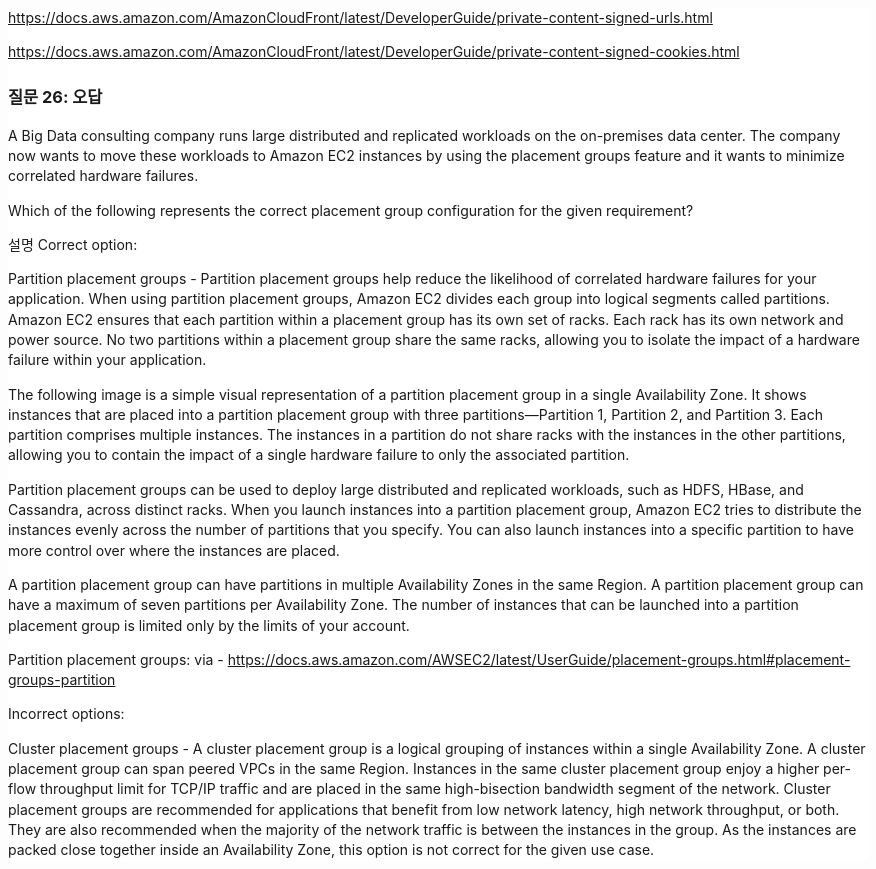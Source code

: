 https://docs.aws.amazon.com/AmazonCloudFront/latest/DeveloperGuide/private-content-signed-urls.html

https://docs.aws.amazon.com/AmazonCloudFront/latest/DeveloperGuide/private-content-signed-cookies.html


### 질문 26: 오답
A Big Data consulting company runs large distributed and replicated workloads on the on-premises data center. The company now wants to move these workloads to Amazon EC2 instances by using the placement groups feature and it wants to minimize correlated hardware failures.

Which of the following represents the correct placement group configuration for the given requirement?





설명
Correct option:

Partition placement groups - Partition placement groups help reduce the likelihood of correlated hardware failures for your application. When using partition placement groups, Amazon EC2 divides each group into logical segments called partitions. Amazon EC2 ensures that each partition within a placement group has its own set of racks. Each rack has its own network and power source. No two partitions within a placement group share the same racks, allowing you to isolate the impact of a hardware failure within your application.

The following image is a simple visual representation of a partition placement group in a single Availability Zone. It shows instances that are placed into a partition placement group with three partitions—Partition 1, Partition 2, and Partition 3. Each partition comprises multiple instances. The instances in a partition do not share racks with the instances in the other partitions, allowing you to contain the impact of a single hardware failure to only the associated partition.

Partition placement groups can be used to deploy large distributed and replicated workloads, such as HDFS, HBase, and Cassandra, across distinct racks. When you launch instances into a partition placement group, Amazon EC2 tries to distribute the instances evenly across the number of partitions that you specify. You can also launch instances into a specific partition to have more control over where the instances are placed.

A partition placement group can have partitions in multiple Availability Zones in the same Region. A partition placement group can have a maximum of seven partitions per Availability Zone. The number of instances that can be launched into a partition placement group is limited only by the limits of your account.

Partition placement groups:  via - https://docs.aws.amazon.com/AWSEC2/latest/UserGuide/placement-groups.html#placement-groups-partition

Incorrect options:

Cluster placement groups - A cluster placement group is a logical grouping of instances within a single Availability Zone. A cluster placement group can span peered VPCs in the same Region. Instances in the same cluster placement group enjoy a higher per-flow throughput limit for TCP/IP traffic and are placed in the same high-bisection bandwidth segment of the network. Cluster placement groups are recommended for applications that benefit from low network latency, high network throughput, or both. They are also recommended when the majority of the network traffic is between the instances in the group. As the instances are packed close together inside an Availability Zone, this option is not correct for the given use case.
